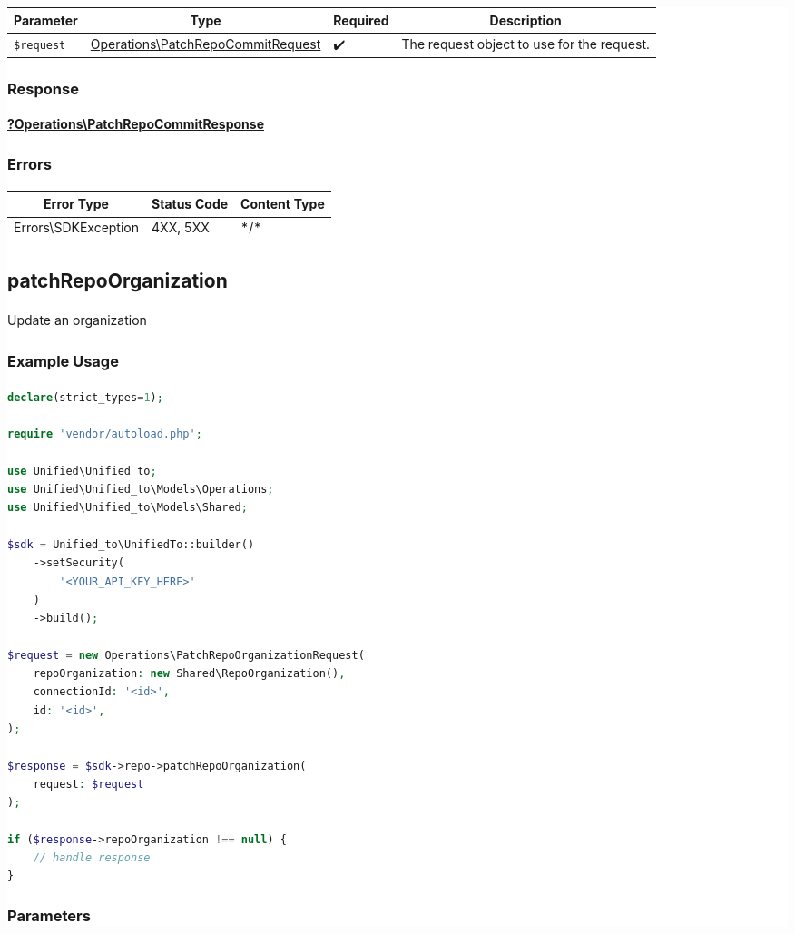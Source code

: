 | Parameter                                                                              | Type                                                                                   | Required                                                                               | Description                                                                            |
| -------------------------------------------------------------------------------------- | -------------------------------------------------------------------------------------- | -------------------------------------------------------------------------------------- | -------------------------------------------------------------------------------------- |
| `$request`                                                                             | [Operations\PatchRepoCommitRequest](../../Models/Operations/PatchRepoCommitRequest.md) | :heavy_check_mark:                                                                     | The request object to use for the request.                                             |

### Response

**[?Operations\PatchRepoCommitResponse](../../Models/Operations/PatchRepoCommitResponse.md)**

### Errors

| Error Type          | Status Code         | Content Type        |
| ------------------- | ------------------- | ------------------- |
| Errors\SDKException | 4XX, 5XX            | \*/\*               |

## patchRepoOrganization

Update an organization

### Example Usage


```php
declare(strict_types=1);

require 'vendor/autoload.php';

use Unified\Unified_to;
use Unified\Unified_to\Models\Operations;
use Unified\Unified_to\Models\Shared;

$sdk = Unified_to\UnifiedTo::builder()
    ->setSecurity(
        '<YOUR_API_KEY_HERE>'
    )
    ->build();

$request = new Operations\PatchRepoOrganizationRequest(
    repoOrganization: new Shared\RepoOrganization(),
    connectionId: '<id>',
    id: '<id>',
);

$response = $sdk->repo->patchRepoOrganization(
    request: $request
);

if ($response->repoOrganization !== null) {
    // handle response
}
```

### Parameters
